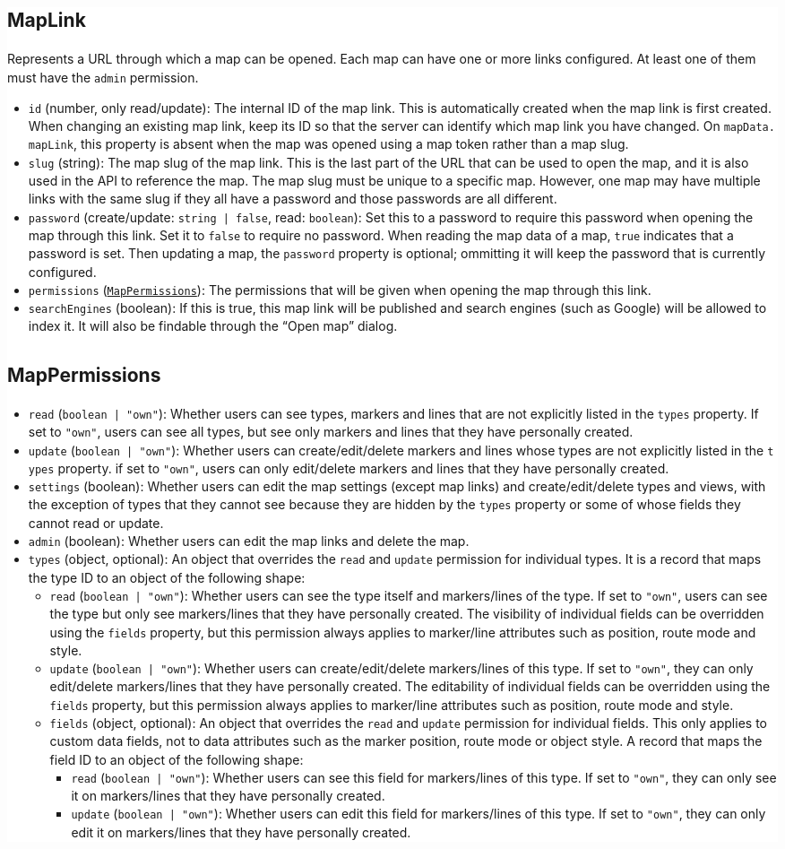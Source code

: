## MapLink

Represents a URL through which a map can be opened. Each map can have one or more links configured. At least one of them must have the `admin` permission.

* `id` (number, only read/update): The internal ID of the map link. This is automatically created when the map link is first created. When changing an existing map link, keep its ID so that the server can identify which map link you have changed. On `mapData.mapLink`, this property is absent when the map was opened using a map token rather than a map slug.
* `slug` (string): The map slug of the map link. This is the last part of the URL that can be used to open the map, and it is also used in the API to reference the map. The map slug must be unique to a specific map. However, one map may have multiple links with the same slug if they all have a password and those passwords are all different.
* `password` (create/update: `string | false`, read: `boolean`): Set this to a password to require this password when opening the map through this link. Set it to `false` to require no password. When reading the map data of a map, `true` indicates that a password is set. Then updating a map, the `password` property is optional; ommitting it will keep the password that is currently configured.
* `permissions` (<code>[MapPermissions](#mappermissions)</code>): The permissions that will be given when opening the map through this link.
* `searchEngines` (boolean): If this is true, this map link will be published and search engines (such as Google) will be allowed to index it. It will also be findable through the “Open map” dialog.

## MapPermissions

* `read` (`boolean | "own"`): Whether users can see types, markers and lines that are not explicitly listed in the `types` property. If set to `"own"`, users can see all types, but see only markers and lines that they have personally created.
* `update` (`boolean | "own"`): Whether users can create/edit/delete markers and lines whose types are not explicitly listed in the `types` property. if set to `"own"`, users can only edit/delete markers and lines that they have personally created.
* `settings` (boolean): Whether users can edit the map settings (except map links) and create/edit/delete types and views, with the exception of types that they cannot see because they are hidden by the `types` property or some of whose fields they cannot read or update.
* `admin` (boolean): Whether users can edit the map links and delete the map.
* `types` (object, optional): An object that overrides the `read` and `update` permission for individual types. It is a record that maps the type ID to an object of the following shape:
	* `read` (`boolean | "own"`): Whether users can see the type itself and markers/lines of the type. If set to `"own"`, users can see the type but only see markers/lines that they have personally created. The visibility of individual fields can be overridden using the `fields` property, but this permission always applies to marker/line attributes such as position, route mode and style.
	* `update` (`boolean | "own"`): Whether users can create/edit/delete markers/lines of this type. If set to `"own"`, they can only edit/delete markers/lines that they have personally created. The editability of individual fields can be overridden using the `fields` property, but this permission always applies to marker/line attributes such as position, route mode and style.
	* `fields` (object, optional): An object that overrides the `read` and `update` permission for individual fields. This only applies to custom data fields, not to data attributes such as the marker position, route mode or object style. A record that maps the field ID to an object of the following shape:
		* `read` (`boolean | "own"`): Whether users can see this field for markers/lines of this type. If set to `"own"`, they can only see it on markers/lines that they have personally created.
		* `update` (`boolean | "own"`): Whether users can edit this field for markers/lines of this type. If set to `"own"`, they can only edit it on markers/lines that they have personally created.
